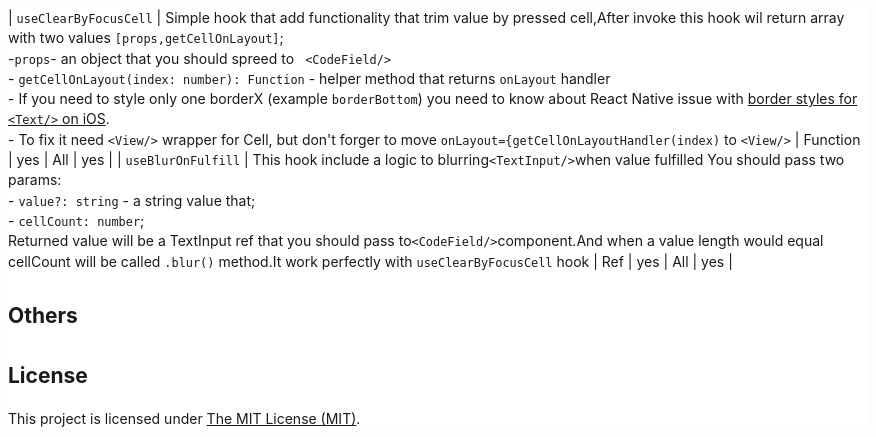 | `useClearByFocusCell` | Simple hook that add functionality that trim value by pressed cell,After invoke this hook wil return array with two values `[props,getCellOnLayout]`;<br/> -`props`- an object that you should spreed to ` <CodeField/>` <br/> - `getCellOnLayout(index: number): Function` - helper method that returns `onLayout` handler <br/> - If you need to style only one borderX (example `borderBottom`) you need to know about React Native issue with [border styles for `<Text/>` on iOS](https://github.com/facebook/react-native/issues/23537).<br/> - To fix it need `<View/>` wrapper for Cell, but don't forger to move `onLayout={getCellOnLayoutHandler(index)` to `<View/>` | Function       | yes      | All      | yes               |
| `useBlurOnFulfill`    | This hook include a logic to blurring`<TextInput/>`when value fulfilled You should pass two params: <br/> - `value?: string` - a string value that;<br/> - `cellCount: number`;<br/>Returned value will be a TextInput ref that you should pass to`<CodeField/>`component.And when a value length would equal cellCount will be called `.blur()` method.It work perfectly with `useClearByFocusCell` hook                                                                                                                                                                                                                                                                        | Ref<TextInput> | yes      | All      | yes               |

## Others

## License

This project is licensed under [The MIT License (MIT)](https://github.com/Kureev/react-native-blur/blob/master/LICENSE).
